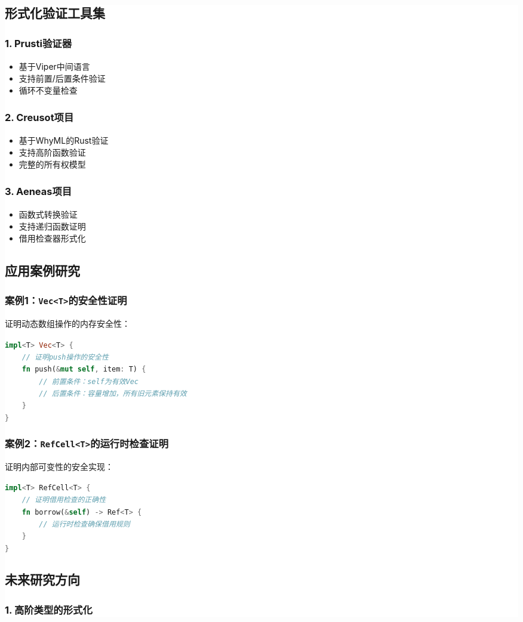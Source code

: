 ## 形式化验证工具集

### 1. Prusti验证器

- 基于Viper中间语言
- 支持前置/后置条件验证
- 循环不变量检查

### 2. Creusot项目

- 基于WhyML的Rust验证
- 支持高阶函数验证
- 完整的所有权模型

### 3. Aeneas项目

- 函数式转换验证
- 支持递归函数证明
- 借用检查器形式化

## 应用案例研究

### 案例1：`Vec<T>`的安全性证明

证明动态数组操作的内存安全性：

```rust
impl<T> Vec<T> {
    // 证明push操作的安全性
    fn push(&mut self, item: T) {
        // 前置条件：self为有效Vec
        // 后置条件：容量增加，所有旧元素保持有效
    }
}
```

### 案例2：`RefCell<T>`的运行时检查证明

证明内部可变性的安全实现：

```rust
impl<T> RefCell<T> {
    // 证明借用检查的正确性
    fn borrow(&self) -> Ref<T> {
        // 运行时检查确保借用规则
    }
}
```

## 未来研究方向

### 1. 高阶类型的形式化
